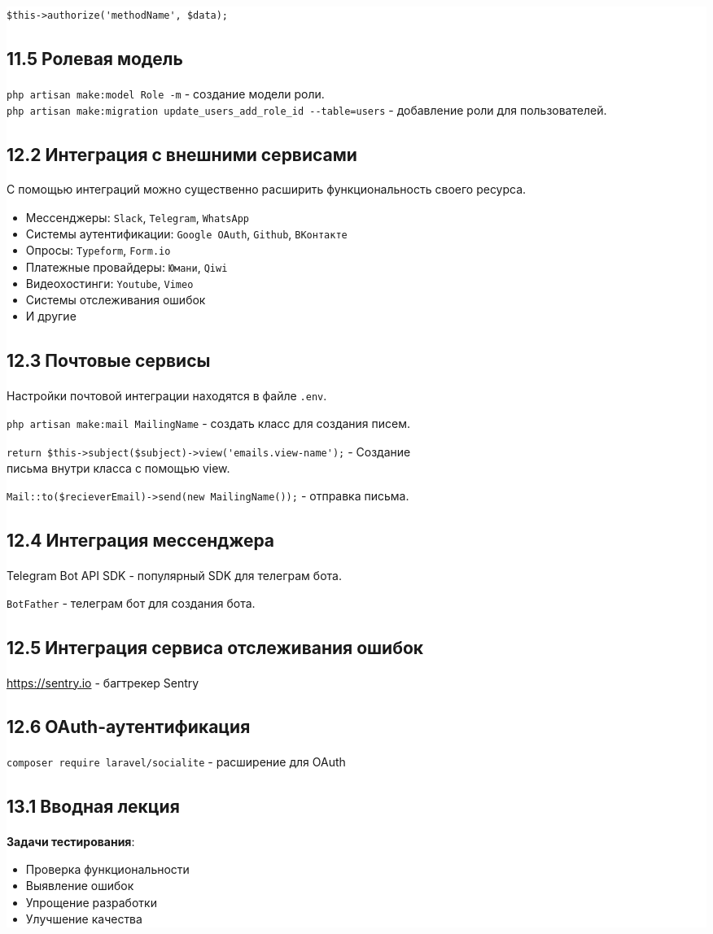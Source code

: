 `$this->authorize('methodName', $data);`

## 11.5 Ролевая модель

`php artisan make:model Role -m` - создание модели роли.  
`php artisan make:migration update_users_add_role_id --table=users` -
добавление роли для пользователей.

## 12.2 Интеграция с внешними сервисами

С помощью интеграций можно существенно расширить функциональность своего
ресурса.

* Мессенджеры: `Slack`, `Telegram`, `WhatsApp`
* Системы аутентификации: `Google OAuth`, `Github`, `ВКонтакте`
* Опросы: `Typeform`, `Form.io`
* Платежные провайдеры: `Юмани`, `Qiwi`
* Видеохостинги: `Youtube`, `Vimeo`
* Системы отслеживания ошибок
* И другие

## 12.3 Почтовые сервисы

Настройки почтовой интеграции находятся в файле `.env`.

`php artisan make:mail MailingName` - создать класс для создания писем.

`return $this->subject($subject)->view('emails.view-name');` - Создание  
письма внутри класса с помощью view.

`Mail::to($recieverEmail)->send(new MailingName());` - отправка письма.

## 12.4 Интеграция мессенджера

Telegram Bot API SDK - популярный SDK для телеграм бота.

`BotFather` - телеграм бот для создания бота.

## 12.5 Интеграция сервиса отслеживания ошибок

<https://sentry.io> - багтрекер Sentry

## 12.6 OAuth-аутентификация

`composer require laravel/socialite` - расширение для OAuth

## 13.1 Вводная лекция

**Задачи тестирования**:

* Проверка функциональности
* Выявление ошибок
* Упрощение разработки
* Улучшение качества
